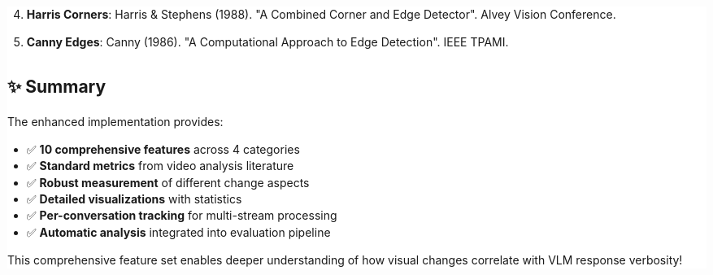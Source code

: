4. **Harris Corners**: Harris & Stephens (1988). "A Combined Corner and Edge Detector". Alvey Vision Conference.

5. **Canny Edges**: Canny (1986). "A Computational Approach to Edge Detection". IEEE TPAMI.

## ✨ Summary

The enhanced implementation provides:
- ✅ **10 comprehensive features** across 4 categories
- ✅ **Standard metrics** from video analysis literature
- ✅ **Robust measurement** of different change aspects
- ✅ **Detailed visualizations** with statistics
- ✅ **Per-conversation tracking** for multi-stream processing
- ✅ **Automatic analysis** integrated into evaluation pipeline

This comprehensive feature set enables deeper understanding of how visual changes correlate with VLM response verbosity!

